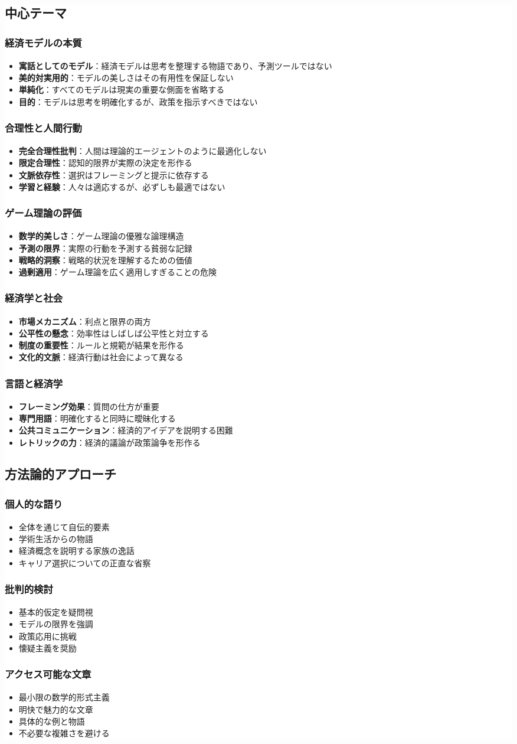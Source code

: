 ## 中心テーマ

### 経済モデルの本質
- **寓話としてのモデル**：経済モデルは思考を整理する物語であり、予測ツールではない
- **美的対実用的**：モデルの美しさはその有用性を保証しない
- **単純化**：すべてのモデルは現実の重要な側面を省略する
- **目的**：モデルは思考を明確化するが、政策を指示すべきではない

### 合理性と人間行動
- **完全合理性批判**：人間は理論的エージェントのように最適化しない
- **限定合理性**：認知的限界が実際の決定を形作る
- **文脈依存性**：選択はフレーミングと提示に依存する
- **学習と経験**：人々は適応するが、必ずしも最適ではない

### ゲーム理論の評価
- **数学的美しさ**：ゲーム理論の優雅な論理構造
- **予測の限界**：実際の行動を予測する貧弱な記録
- **戦略的洞察**：戦略的状況を理解するための価値
- **過剰適用**：ゲーム理論を広く適用しすぎることの危険

### 経済学と社会
- **市場メカニズム**：利点と限界の両方
- **公平性の懸念**：効率性はしばしば公平性と対立する
- **制度の重要性**：ルールと規範が結果を形作る
- **文化的文脈**：経済行動は社会によって異なる

### 言語と経済学
- **フレーミング効果**：質問の仕方が重要
- **専門用語**：明確化すると同時に曖昧化する
- **公共コミュニケーション**：経済的アイデアを説明する困難
- **レトリックの力**：経済的議論が政策論争を形作る

## 方法論的アプローチ

### 個人的な語り
- 全体を通じて自伝的要素
- 学術生活からの物語
- 経済概念を説明する家族の逸話
- キャリア選択についての正直な省察

### 批判的検討
- 基本的仮定を疑問視
- モデルの限界を強調
- 政策応用に挑戦
- 懐疑主義を奨励

### アクセス可能な文章
- 最小限の数学的形式主義
- 明快で魅力的な文章
- 具体的な例と物語
- 不必要な複雑さを避ける
